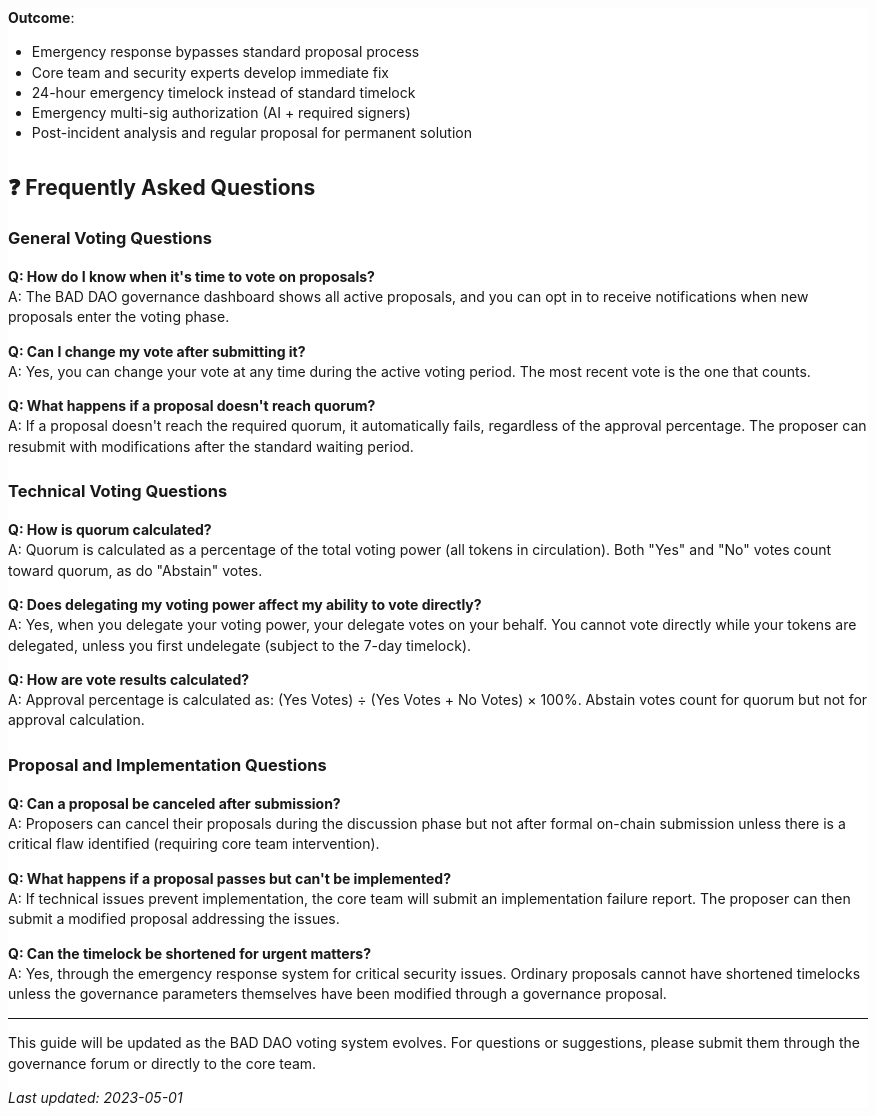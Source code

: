 **Outcome**:
- Emergency response bypasses standard proposal process
- Core team and security experts develop immediate fix
- 24-hour emergency timelock instead of standard timelock
- Emergency multi-sig authorization (AI + required signers)
- Post-incident analysis and regular proposal for permanent solution

## ❓ Frequently Asked Questions

### General Voting Questions

**Q: How do I know when it's time to vote on proposals?**  
A: The BAD DAO governance dashboard shows all active proposals, and you can opt in to receive notifications when new proposals enter the voting phase.

**Q: Can I change my vote after submitting it?**  
A: Yes, you can change your vote at any time during the active voting period. The most recent vote is the one that counts.

**Q: What happens if a proposal doesn't reach quorum?**  
A: If a proposal doesn't reach the required quorum, it automatically fails, regardless of the approval percentage. The proposer can resubmit with modifications after the standard waiting period.

### Technical Voting Questions

**Q: How is quorum calculated?**  
A: Quorum is calculated as a percentage of the total voting power (all tokens in circulation). Both "Yes" and "No" votes count toward quorum, as do "Abstain" votes.

**Q: Does delegating my voting power affect my ability to vote directly?**  
A: Yes, when you delegate your voting power, your delegate votes on your behalf. You cannot vote directly while your tokens are delegated, unless you first undelegate (subject to the 7-day timelock).

**Q: How are vote results calculated?**  
A: Approval percentage is calculated as: (Yes Votes) ÷ (Yes Votes + No Votes) × 100%. Abstain votes count for quorum but not for approval calculation.

### Proposal and Implementation Questions

**Q: Can a proposal be canceled after submission?**  
A: Proposers can cancel their proposals during the discussion phase but not after formal on-chain submission unless there is a critical flaw identified (requiring core team intervention).

**Q: What happens if a proposal passes but can't be implemented?**  
A: If technical issues prevent implementation, the core team will submit an implementation failure report. The proposer can then submit a modified proposal addressing the issues.

**Q: Can the timelock be shortened for urgent matters?**  
A: Yes, through the emergency response system for critical security issues. Ordinary proposals cannot have shortened timelocks unless the governance parameters themselves have been modified through a governance proposal.

---

This guide will be updated as the BAD DAO voting system evolves. For questions or suggestions, please submit them through the governance forum or directly to the core team.

*Last updated: 2023-05-01* 